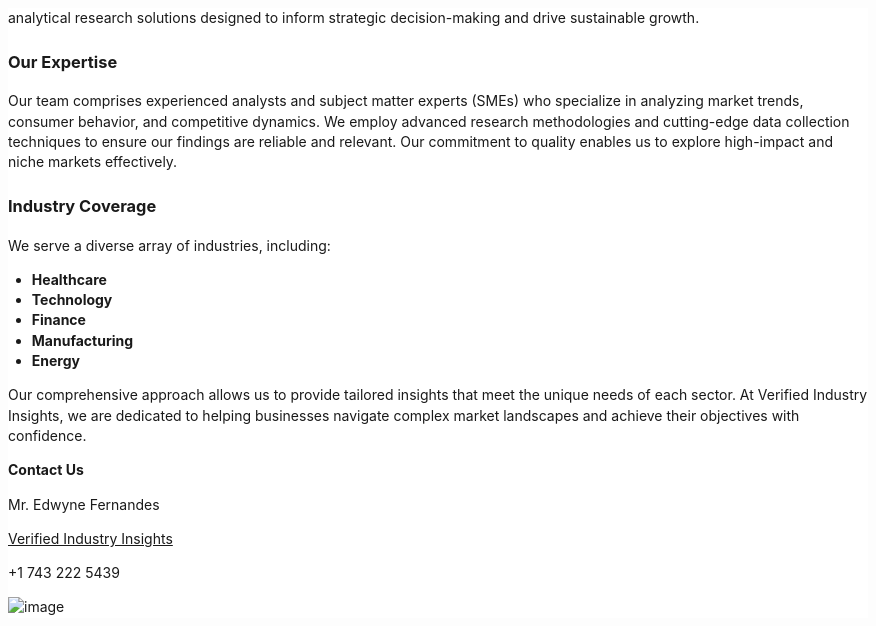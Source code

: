 analytical research solutions designed to inform strategic decision-making and drive sustainable growth.</p><h3>Our Expertise</h3><p>Our team comprises experienced analysts and subject matter experts (SMEs) who specialize in analyzing market trends, consumer behavior, and competitive dynamics. We employ advanced research methodologies and cutting-edge data collection techniques to ensure our findings are reliable and relevant. Our commitment to quality enables us to explore high-impact and niche markets effectively.</p><h3>Industry Coverage</h3><p>We serve a diverse array of industries, including:</p><ul><li><strong>Healthcare</strong></li><li><strong>Technology</strong></li><li><strong>Finance</strong></li><li><strong>Manufacturing</strong></li><li><strong>Energy</strong></li></ul><p>Our comprehensive approach allows us to provide tailored insights that meet the unique needs of each sector. At Verified Industry Insights, we are dedicated to helping businesses navigate complex market landscapes and achieve their objectives with confidence.</p><p><strong>Contact Us</strong></p><p>Mr. Edwyne Fernandes</p><p><a href="https://www.verifiedindustryinsights.com/">Verified Industry Insights</a></p><p>+1 743 222 5439</p>
![image](https://github.com/user-attachments/assets/9419e21f-d792-48f1-bf9a-53fa39e9e848)
